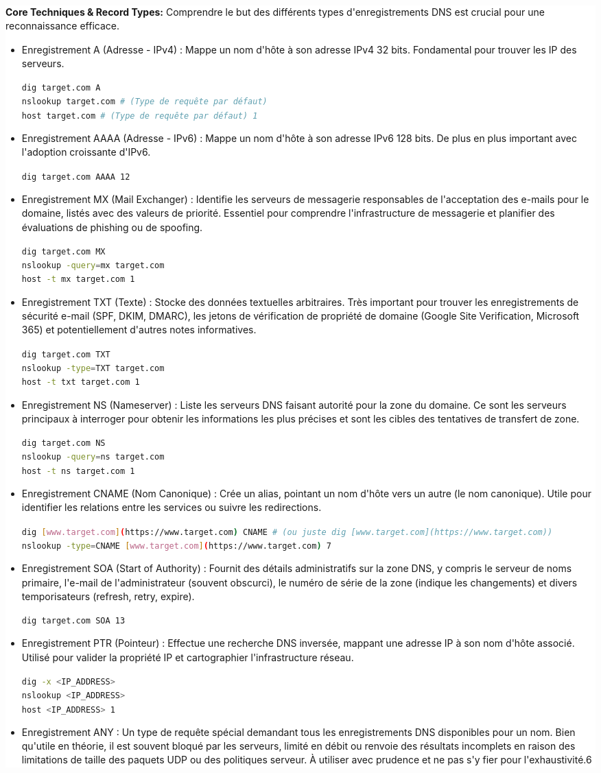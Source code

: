 **Core Techniques & Record Types:**
Comprendre le but des différents types d'enregistrements DNS est crucial pour une reconnaissance efficace.
* Enregistrement A (Adresse - IPv4) : Mappe un nom d'hôte à son adresse IPv4 32 bits. Fondamental pour trouver les IP des serveurs.
    ```bash
    dig target.com A
    nslookup target.com # (Type de requête par défaut)
    host target.com # (Type de requête par défaut) 1
    ```
* Enregistrement AAAA (Adresse - IPv6) : Mappe un nom d'hôte à son adresse IPv6 128 bits. De plus en plus important avec l'adoption croissante d'IPv6.
    ```bash
    dig target.com AAAA 12
    ```
* Enregistrement MX (Mail Exchanger) : Identifie les serveurs de messagerie responsables de l'acceptation des e-mails pour le domaine, listés avec des valeurs de priorité. Essentiel pour comprendre l'infrastructure de messagerie et planifier des évaluations de phishing ou de spoofing.
    ```bash
    dig target.com MX
    nslookup -query=mx target.com
    host -t mx target.com 1
    ```
* Enregistrement TXT (Texte) : Stocke des données textuelles arbitraires. Très important pour trouver les enregistrements de sécurité e-mail (SPF, DKIM, DMARC), les jetons de vérification de propriété de domaine (Google Site Verification, Microsoft 365) et potentiellement d'autres notes informatives.
    ```bash
    dig target.com TXT
    nslookup -type=TXT target.com
    host -t txt target.com 1
    ```
* Enregistrement NS (Nameserver) : Liste les serveurs DNS faisant autorité pour la zone du domaine. Ce sont les serveurs principaux à interroger pour obtenir les informations les plus précises et sont les cibles des tentatives de transfert de zone.
    ```bash
    dig target.com NS
    nslookup -query=ns target.com
    host -t ns target.com 1
    ```
* Enregistrement CNAME (Nom Canonique) : Crée un alias, pointant un nom d'hôte vers un autre (le nom canonique). Utile pour identifier les relations entre les services ou suivre les redirections.
    ```bash
    dig [www.target.com](https://www.target.com) CNAME # (ou juste dig [www.target.com](https://www.target.com))
    nslookup -type=CNAME [www.target.com](https://www.target.com) 7
    ```
* Enregistrement SOA (Start of Authority) : Fournit des détails administratifs sur la zone DNS, y compris le serveur de noms primaire, l'e-mail de l'administrateur (souvent obscurci), le numéro de série de la zone (indique les changements) et divers temporisateurs (refresh, retry, expire).
    ```bash
    dig target.com SOA 13
    ```
* Enregistrement PTR (Pointeur) : Effectue une recherche DNS inversée, mappant une adresse IP à son nom d'hôte associé. Utilisé pour valider la propriété IP et cartographier l'infrastructure réseau.
    ```bash
    dig -x <IP_ADDRESS>
    nslookup <IP_ADDRESS>
    host <IP_ADDRESS> 1
    ```
* Enregistrement ANY : Un type de requête spécial demandant tous les enregistrements DNS disponibles pour un nom. Bien qu'utile en théorie, il est souvent bloqué par les serveurs, limité en débit ou renvoie des résultats incomplets en raison des limitations de taille des paquets UDP ou des politiques serveur. À utiliser avec prudence et ne pas s'y fier pour l'exhaustivité.6